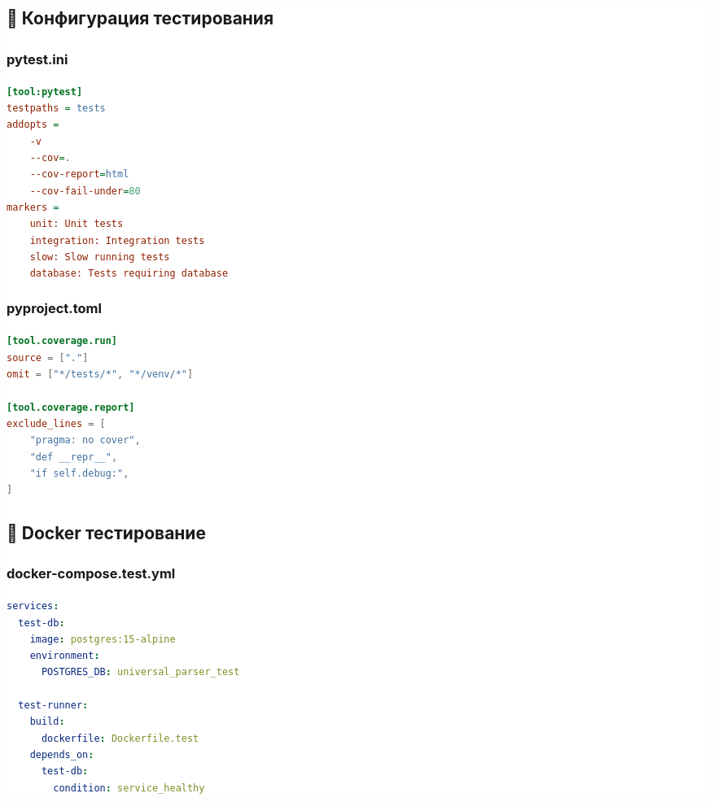 ## 🔧 Конфигурация тестирования

### pytest.ini

```ini
[tool:pytest]
testpaths = tests
addopts = 
    -v
    --cov=.
    --cov-report=html
    --cov-fail-under=80
markers =
    unit: Unit tests
    integration: Integration tests
    slow: Slow running tests
    database: Tests requiring database
```

### pyproject.toml

```toml
[tool.coverage.run]
source = ["."]
omit = ["*/tests/*", "*/venv/*"]

[tool.coverage.report]
exclude_lines = [
    "pragma: no cover",
    "def __repr__",
    "if self.debug:",
]
```

## 🐳 Docker тестирование

### docker-compose.test.yml

```yaml
services:
  test-db:
    image: postgres:15-alpine
    environment:
      POSTGRES_DB: universal_parser_test
  
  test-runner:
    build:
      dockerfile: Dockerfile.test
    depends_on:
      test-db:
        condition: service_healthy
```
